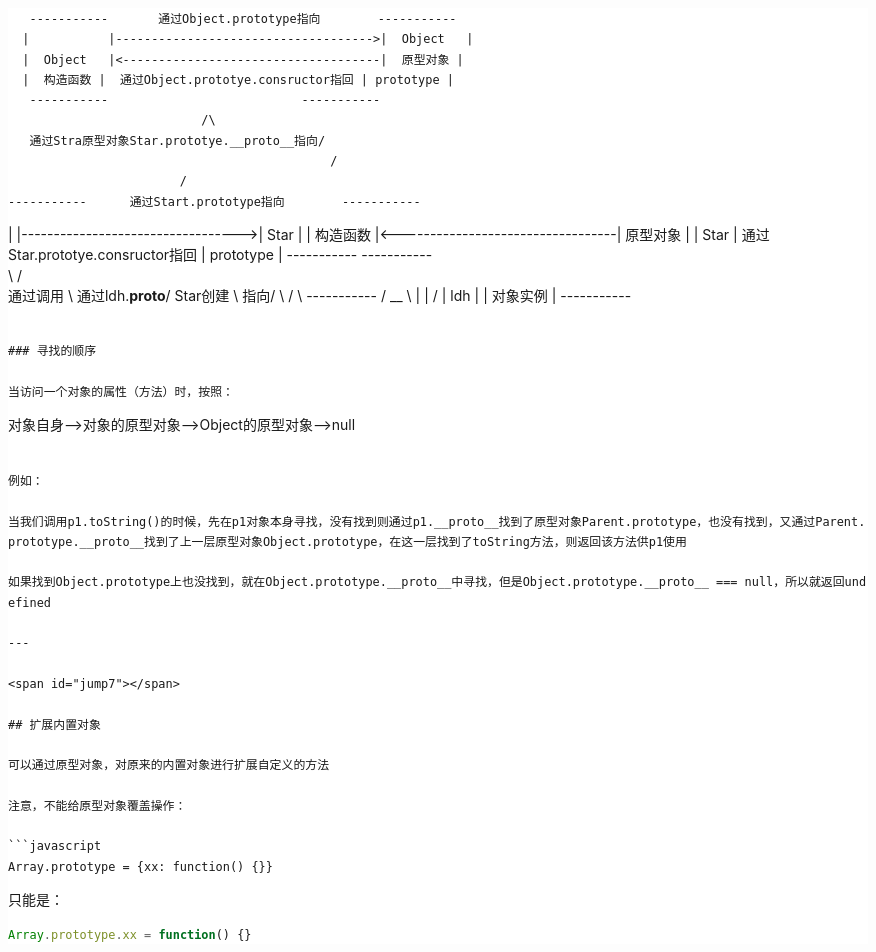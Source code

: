        -----------       通过Object.prototype指向        -----------                       
      |	          |------------------------------------>|  Object   |
      |  Object   |<------------------------------------|  原型对象 |
      |  构造函数 |  通过Object.prototye.consructor指回 | prototype |
       -----------			    	         -----------  
						       /\
	   通过Stra原型对象Star.prototye.__proto__指向/
	                                             / 
						    /
    -----------      通过Start.prototype指向        -----------                       
   |           |---------------------------------->|   Star    |
   |  构造函数 |<----------------------------------|  原型对象 |
   |   Star    |  通过Star.prototye.consructor指回 | prototype |
    -----------	  			            -----------  
	        \ 			         /\
        通过调用 \  	       通过ldh.__proto__/
         Star创建 \                        指向/ 
		   \ 			      /
		    \ 	    -----------      /
		  __ \     |           |    /
			   |    ldh    |
			   |  对象实例 |
			    -----------
```

### 寻找的顺序

当访问一个对象的属性（方法）时，按照：

```
对象自身——>对象的原型对象——>Object的原型对象——>null
```

例如：

当我们调用p1.toString()的时候，先在p1对象本身寻找，没有找到则通过p1.__proto__找到了原型对象Parent.prototype，也没有找到，又通过Parent.prototype.__proto__找到了上一层原型对象Object.prototype，在这一层找到了toString方法，则返回该方法供p1使用

如果找到Object.prototype上也没找到，就在Object.prototype.__proto__中寻找，但是Object.prototype.__proto__ === null，所以就返回undefined

---

<span id="jump7"></span>

## 扩展内置对象

可以通过原型对象，对原来的内置对象进行扩展自定义的方法

注意，不能给原型对象覆盖操作：

```javascript
Array.prototype = {xx: function() {}}
```

只能是：

```javascript
Array.prototype.xx = function() {}
```